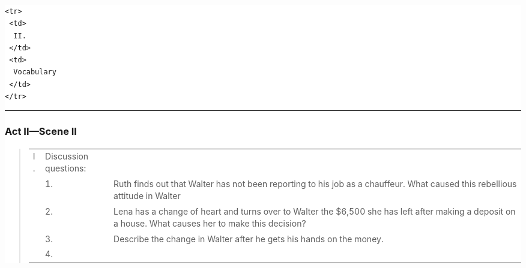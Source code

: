     <tr>
     <td>
      II.
     </td>
     <td>
      Vocabulary
     </td>
    </tr>
   </table>
  </dl>
 </blockquote>
 <hr/>
 <h3>
  Act II—Scene II
 </h3>
 <blockquote>
  <dl>
   <table border="0">
    <tr>
     <td>
      I.
     </td>
     <td>
      Discussion questions:
     </td>
    </tr>
    <tr>
     <td>
     </td>
     <td>
      1.
     </td>
     <td>
      Ruth finds out that Walter has not been reporting to his job as a chauffeur. What caused this rebellious attitude in Walter
     </td>
    </tr>
    <tr>
     <td>
     </td>
     <td>
      2.
     </td>
     <td>
      Lena has a change of heart and turns over to Walter the $6,500 she has left after making a deposit on a house. What causes her to make this decision?
     </td>
    </tr>
    <tr>
     <td>
     </td>
     <td>
      3.
     </td>
     <td>
      Describe the change in Walter after he gets his hands on the money.
     </td>
    </tr>
    <tr>
     <td>
     </td>
     <td>
      4.
     </td>